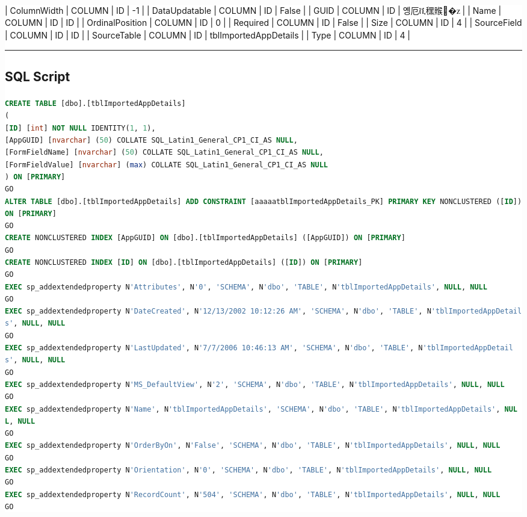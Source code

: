 | ColumnWidth | COLUMN | ID | -1 |
| DataUpdatable | COLUMN | ID | False |
| GUID | COLUMN | ID | 옝厄ቪ䆀䞀�ꮓ |
| Name | COLUMN | ID | ID |
| OrdinalPosition | COLUMN | ID | 0 |
| Required | COLUMN | ID | False |
| Size | COLUMN | ID | 4 |
| SourceField | COLUMN | ID | ID |
| SourceTable | COLUMN | ID | tblImportedAppDetails |
| Type | COLUMN | ID | 4 |


---

## <a name="#sqlscript"></a>SQL Script

```sql
CREATE TABLE [dbo].[tblImportedAppDetails]
(
[ID] [int] NOT NULL IDENTITY(1, 1),
[AppGUID] [nvarchar] (50) COLLATE SQL_Latin1_General_CP1_CI_AS NULL,
[FormFieldName] [nvarchar] (50) COLLATE SQL_Latin1_General_CP1_CI_AS NULL,
[FormFieldValue] [nvarchar] (max) COLLATE SQL_Latin1_General_CP1_CI_AS NULL
) ON [PRIMARY]
GO
ALTER TABLE [dbo].[tblImportedAppDetails] ADD CONSTRAINT [aaaaatblImportedAppDetails_PK] PRIMARY KEY NONCLUSTERED ([ID]) ON [PRIMARY]
GO
CREATE NONCLUSTERED INDEX [AppGUID] ON [dbo].[tblImportedAppDetails] ([AppGUID]) ON [PRIMARY]
GO
CREATE NONCLUSTERED INDEX [ID] ON [dbo].[tblImportedAppDetails] ([ID]) ON [PRIMARY]
GO
EXEC sp_addextendedproperty N'Attributes', N'0', 'SCHEMA', N'dbo', 'TABLE', N'tblImportedAppDetails', NULL, NULL
GO
EXEC sp_addextendedproperty N'DateCreated', N'12/13/2002 10:12:26 AM', 'SCHEMA', N'dbo', 'TABLE', N'tblImportedAppDetails', NULL, NULL
GO
EXEC sp_addextendedproperty N'LastUpdated', N'7/7/2006 10:46:13 AM', 'SCHEMA', N'dbo', 'TABLE', N'tblImportedAppDetails', NULL, NULL
GO
EXEC sp_addextendedproperty N'MS_DefaultView', N'2', 'SCHEMA', N'dbo', 'TABLE', N'tblImportedAppDetails', NULL, NULL
GO
EXEC sp_addextendedproperty N'Name', N'tblImportedAppDetails', 'SCHEMA', N'dbo', 'TABLE', N'tblImportedAppDetails', NULL, NULL
GO
EXEC sp_addextendedproperty N'OrderByOn', N'False', 'SCHEMA', N'dbo', 'TABLE', N'tblImportedAppDetails', NULL, NULL
GO
EXEC sp_addextendedproperty N'Orientation', N'0', 'SCHEMA', N'dbo', 'TABLE', N'tblImportedAppDetails', NULL, NULL
GO
EXEC sp_addextendedproperty N'RecordCount', N'504', 'SCHEMA', N'dbo', 'TABLE', N'tblImportedAppDetails', NULL, NULL
GO
```